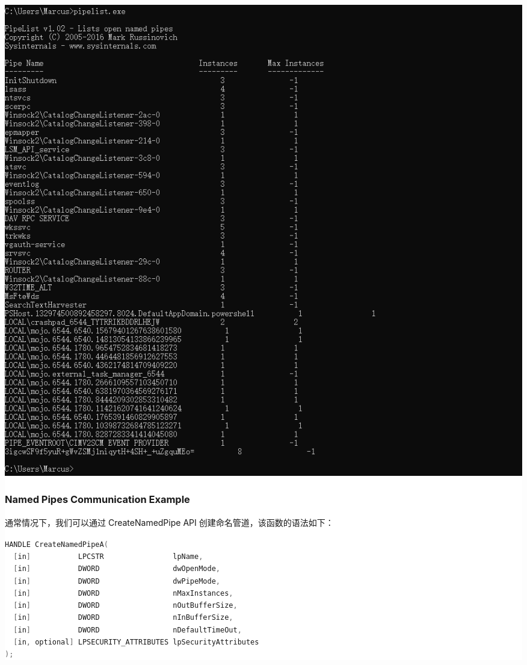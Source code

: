 ![](/assets/posts/2022-05-21-petitpotato-how-do-I-escalate-to-system-via-named-pipe/image-20220520101909651.png)

### Named Pipes Communication Example

通常情况下，我们可以通过 CreateNamedPipe API 创建命名管道，该函数的语法如下：

```c++
HANDLE CreateNamedPipeA(
  [in]           LPCSTR                lpName,
  [in]           DWORD                 dwOpenMode,
  [in]           DWORD                 dwPipeMode,
  [in]           DWORD                 nMaxInstances,
  [in]           DWORD                 nOutBufferSize,
  [in]           DWORD                 nInBufferSize,
  [in]           DWORD                 nDefaultTimeOut,
  [in, optional] LPSECURITY_ATTRIBUTES lpSecurityAttributes
);
```
